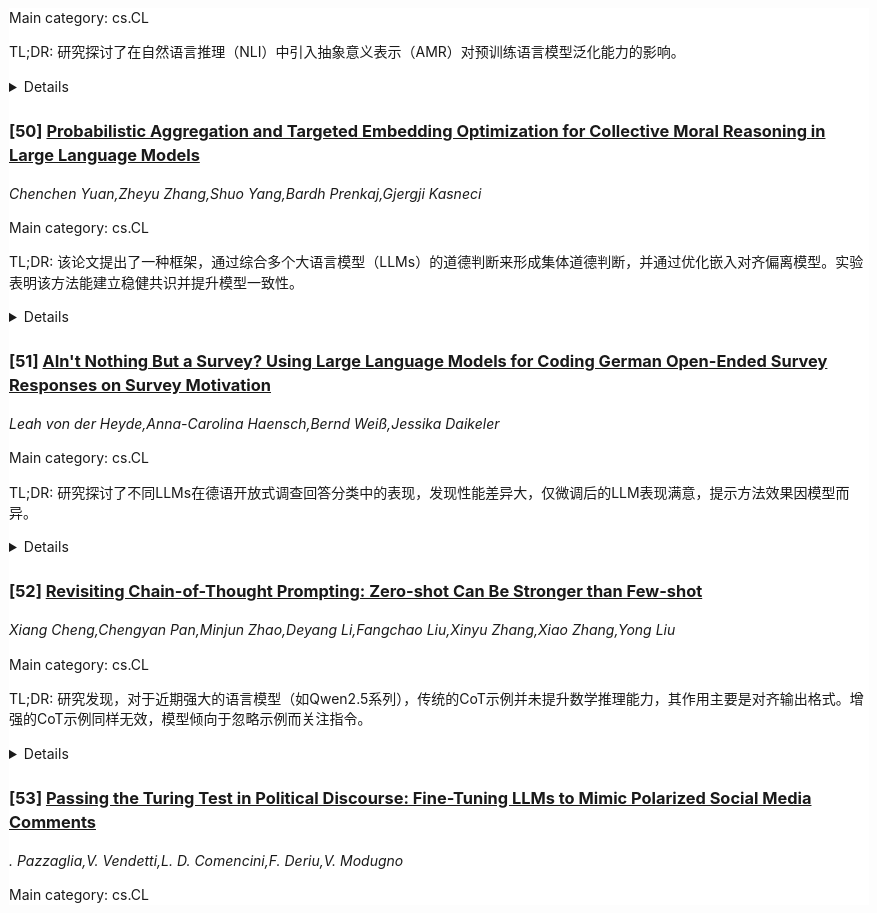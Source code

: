 Main category: cs.CL

TL;DR: 研究探讨了在自然语言推理（NLI）中引入抽象意义表示（AMR）对预训练语言模型泛化能力的影响。


<details><summary>Details</summary></details>


### [50] [Probabilistic Aggregation and Targeted Embedding Optimization for Collective Moral Reasoning in Large Language Models](https://arxiv.org/abs/2506.14625)
*Chenchen Yuan,Zheyu Zhang,Shuo Yang,Bardh Prenkaj,Gjergji Kasneci*

Main category: cs.CL

TL;DR: 该论文提出了一种框架，通过综合多个大语言模型（LLMs）的道德判断来形成集体道德判断，并通过优化嵌入对齐偏离模型。实验表明该方法能建立稳健共识并提升模型一致性。


<details><summary>Details</summary></details>


### [51] [AIn't Nothing But a Survey? Using Large Language Models for Coding German Open-Ended Survey Responses on Survey Motivation](https://arxiv.org/abs/2506.14634)
*Leah von der Heyde,Anna-Carolina Haensch,Bernd Weiß,Jessika Daikeler*

Main category: cs.CL

TL;DR: 研究探讨了不同LLMs在德语开放式调查回答分类中的表现，发现性能差异大，仅微调后的LLM表现满意，提示方法效果因模型而异。


<details><summary>Details</summary></details>


### [52] [Revisiting Chain-of-Thought Prompting: Zero-shot Can Be Stronger than Few-shot](https://arxiv.org/abs/2506.14641)
*Xiang Cheng,Chengyan Pan,Minjun Zhao,Deyang Li,Fangchao Liu,Xinyu Zhang,Xiao Zhang,Yong Liu*

Main category: cs.CL

TL;DR: 研究发现，对于近期强大的语言模型（如Qwen2.5系列），传统的CoT示例并未提升数学推理能力，其作用主要是对齐输出格式。增强的CoT示例同样无效，模型倾向于忽略示例而关注指令。


<details><summary>Details</summary></details>


### [53] [Passing the Turing Test in Political Discourse: Fine-Tuning LLMs to Mimic Polarized Social Media Comments](https://arxiv.org/abs/2506.14645)
*. Pazzaglia,V. Vendetti,L. D. Comencini,F. Deriu,V. Modugno*

Main category: cs.CL

